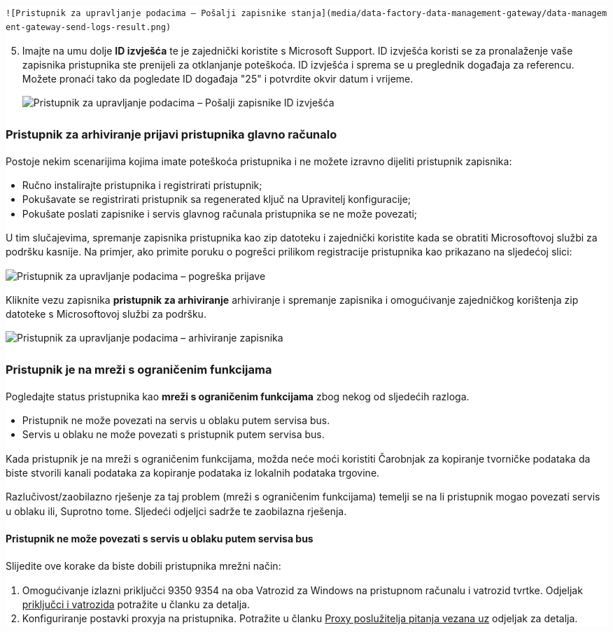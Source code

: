     ![Pristupnik za upravljanje podacima – Pošalji zapisnike stanja](media/data-factory-data-management-gateway/data-management-gateway-send-logs-result.png)
5. Imajte na umu dolje **ID izvješća** te je zajednički koristite s Microsoft Support. ID izvješća koristi se za pronalaženje vaše zapisnika pristupnika ste prenijeli za otklanjanje poteškoća.  ID izvješća i sprema se u preglednik događaja za referencu.  Možete pronaći tako da pogledate ID događaja "25" i potvrdite okvir datum i vrijeme.
    
    ![Pristupnik za upravljanje podacima – Pošalji zapisnike ID izvješća](media/data-factory-data-management-gateway/data-management-gateway-send-logs-report-id.png)    

### <a name="archive-gateway-logs-on-gateway-host-machine"></a>Pristupnik za arhiviranje prijavi pristupnika glavno računalo
Postoje nekim scenarijima kojima imate poteškoća pristupnika i ne možete izravno dijeliti pristupnik zapisnika: 

- Ručno instalirajte pristupnika i registrirati pristupnik;
- Pokušavate se registrirati pristupnik sa regenerated ključ na Upravitelj konfiguracije; 
- Pokušate poslati zapisnike i servis glavnog računala pristupnika se ne može povezati;

U tim slučajevima, spremanje zapisnika pristupnika kao zip datoteku i zajednički koristite kada se obratiti Microsoftovoj službi za podršku kasnije. Na primjer, ako primite poruku o pogrešci prilikom registracije pristupnika kao prikazano na sljedećoj slici:   

![Pristupnik za upravljanje podacima – pogreška prijave](media/data-factory-data-management-gateway/data-management-gateway-registration-error.png)

Kliknite vezu zapisnika **pristupnik za arhiviranje** arhiviranje i spremanje zapisnika i omogućivanje zajedničkog korištenja zip datoteke s Microsoftovoj službi za podršku. 

![Pristupnik za upravljanje podacima – arhiviranje zapisnika](media/data-factory-data-management-gateway/data-management-gateway-archive-logs.png)

### <a name="gateway-is-online-with-limited-functionality"></a>Pristupnik je na mreži s ograničenim funkcijama 
Pogledajte status pristupnika kao **mreži s ograničenim funkcijama** zbog nekog od sljedećih razloga.

- Pristupnik ne može povezati na servis u oblaku putem servisa bus.
- Servis u oblaku ne može povezati s pristupnik putem servisa bus.

Kada pristupnik je na mreži s ograničenim funkcijama, možda neće moći koristiti Čarobnjak za kopiranje tvorničke podataka da biste stvorili kanali podataka za kopiranje podataka iz lokalnih podataka trgovine.

Razlučivost/zaobilazno rješenje za taj problem (mreži s ograničenim funkcijama) temelji se na li pristupnik mogao povezati servis u oblaku ili, Suprotno tome. Sljedeći odjeljci sadrže te zaobilazna rješenja. 

#### <a name="gateway-cannot-connect-to-cloud-service-through-service-bus"></a>Pristupnik ne može povezati s servis u oblaku putem servisa bus
Slijedite ove korake da biste dobili pristupnika mrežni način: 

1. Omogućivanje izlazni priključci 9350 9354 na oba Vatrozid za Windows na pristupnom računalu i vatrozid tvrtke. Odjeljak [priključci i vatrozida](#ports-and-firewall) potražite u članku za detalja.
2. Konfiguriranje postavki proxyja na pristupnika. Potražite u članku [Proxy poslužitelja pitanja vezana uz](#proxy-server-considerations) odjeljak za detalja. 
